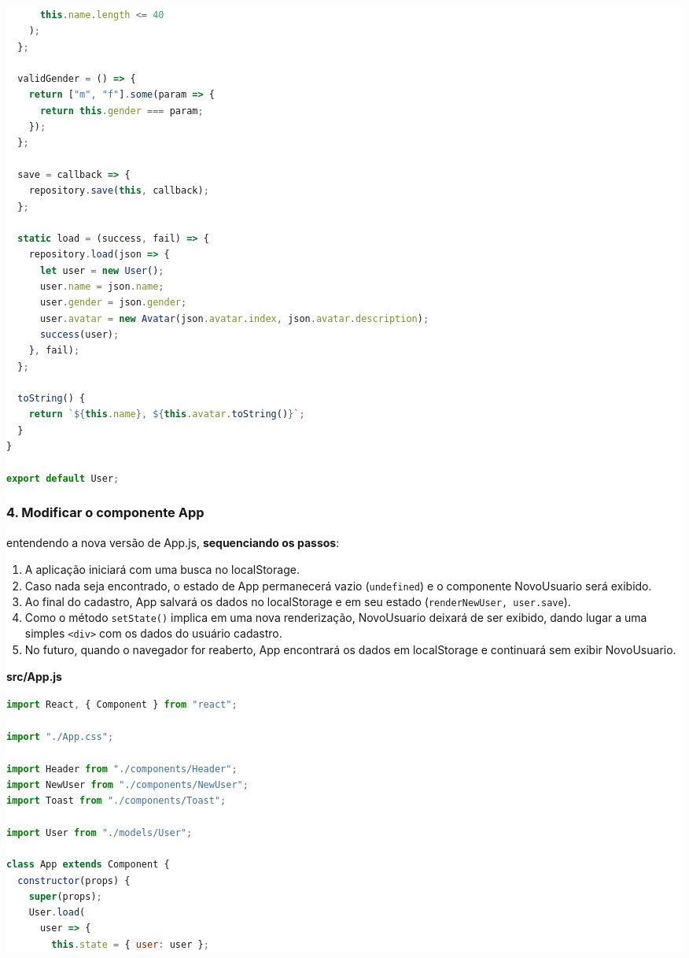 ```js
      this.name.length <= 40
    );
  };

  validGender = () => {
    return ["m", "f"].some(param => {
      return this.gender === param;
    });
  };

  save = callback => {
    repository.save(this, callback);
  };

  static load = (success, fail) => {
    repository.load(json => {
      let user = new User();
      user.name = json.name;
      user.gender = json.gender;
      user.avatar = new Avatar(json.avatar.index, json.avatar.description);
      success(user);
    }, fail);
  };

  toString() {
    return `${this.name}, ${this.avatar.toString()}`;
  }
}

export default User;
```

### [](#header-2) 4. Modificar o componente App

entendendo a nova versão de App.js, **sequenciando os passos**:

1. A aplicação iniciará com uma busca no localStorage.
2. Caso nada seja encontrado, o estado de App permanecerá vazio (`undefined`) e o componente NovoUsuario será exibido.
3. Ao final do cadastro, App salvará os dados no localStorage e em seu estado (`renderNewUser, user.save`).
4. Como o método `setState()` implica em uma nova renderização, NovoUsuario deixará de ser exibido, dando lugar a uma simples `<div>` com os dados do usuário cadastro.
5. No futuro, quando o navegador for reaberto, App encontrará os dados em localStorage e continuará sem exibir NovoUsuario.

**src/App.js**

```jsx
import React, { Component } from "react";

import "./App.css";

import Header from "./components/Header";
import NewUser from "./components/NewUser";
import Toast from "./components/Toast";

import User from "./models/User";

class App extends Component {
  constructor(props) {
    super(props);
    User.load(
      user => {
        this.state = { user: user };
```